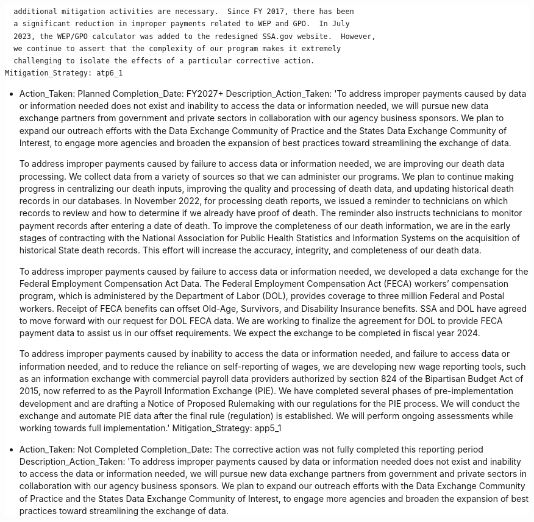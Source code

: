       additional mitigation activities are necessary.  Since FY 2017, there has been
      a significant reduction in improper payments related to WEP and GPO.  In July
      2023, the WEP/GPO calculator was added to the redesigned SSA.gov website.  However,
      we continue to assert that the complexity of our program makes it extremely
      challenging to isolate the effects of a particular corrective action.
    Mitigation_Strategy: atp6_1
  - Action_Taken: Planned
    Completion_Date: FY2027+
    Description_Action_Taken: 'To address improper payments caused by data or information
      needed does not exist and inability to access the data or information needed,
      we will pursue new data exchange partners from government and private sectors
      in collaboration with our agency business sponsors.  We plan to expand our outreach
      efforts with the Data Exchange Community of Practice and the States Data Exchange
      Community of Interest, to engage more agencies and broaden the expansion of
      best practices toward streamlining the exchange of data.


      To address improper payments caused by failure to access data or information
      needed, we are improving our death data processing.  We collect data from a
      variety of sources so that we can administer our programs.  We plan to continue
      making progress in centralizing our death inputs, improving the quality and
      processing of death data, and updating historical death records in our databases.  In
      November 2022, for processing death reports, we issued a reminder to technicians
      on which records to review and how to determine if we already have proof of
      death.  The reminder also instructs technicians to monitor payment records after
      entering a date of death.  To improve the completeness of our death information,
      we are in the early stages of contracting with the National Association for
      Public Health Statistics and Information Systems on the acquisition of historical
      State death records.  This effort will increase the accuracy, integrity, and
      completeness of our death data.


      To address improper payments caused by failure to access data or information
      needed, we developed a data exchange for the Federal Employment Compensation
      Act Data.  The Federal Employment Compensation Act (FECA) workers’ compensation
      program, which is administered by the Department of Labor (DOL), provides coverage
      to three million Federal and Postal workers.  Receipt of FECA benefits can offset
      Old-Age, Survivors, and Disability Insurance benefits.  SSA and DOL have agreed
      to move forward with our request for DOL FECA data.  We are working to finalize
      the agreement for DOL to provide FECA payment data to assist us in our offset
      requirements.  We expect the exchange to be completed in fiscal year 2024.


      To address improper payments caused by inability to access the data or information
      needed, and failure to access data or information needed, and to reduce the
      reliance on self-reporting of wages, we are developing new wage reporting tools,
      such as an information exchange with commercial payroll data providers authorized
      by section 824 of the Bipartisan Budget Act of 2015, now referred to as the
      Payroll Information Exchange (PIE).  We have completed several phases of pre-implementation
      development and are drafting a Notice of Proposed Rulemaking with our regulations
      for the PIE process.  We will conduct the exchange and automate PIE data after
      the final rule (regulation) is established.  We will perform ongoing assessments
      while working towards full implementation.'
    Mitigation_Strategy: app5_1
  - Action_Taken: Not Completed
    Completion_Date: The corrective action was not fully completed this reporting
      period
    Description_Action_Taken: 'To address improper payments caused by data or information
      needed does not exist and inability to access the data or information needed,
      we will pursue new data exchange partners from government and private sectors
      in collaboration with our agency business sponsors.  We plan to expand our outreach
      efforts with the Data Exchange Community of Practice and the States Data Exchange
      Community of Interest, to engage more agencies and broaden the expansion of
      best practices toward streamlining the exchange of data.
